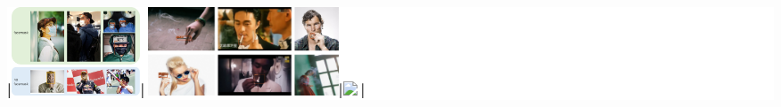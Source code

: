 |<img src='./assets/applications/facemask_detection.png' height="100px">| <img src='./assets/applications/cigarette_detection.png' height="100px">|<img src='./assets/applications/trafficsign_detection.png' height="100px"> |